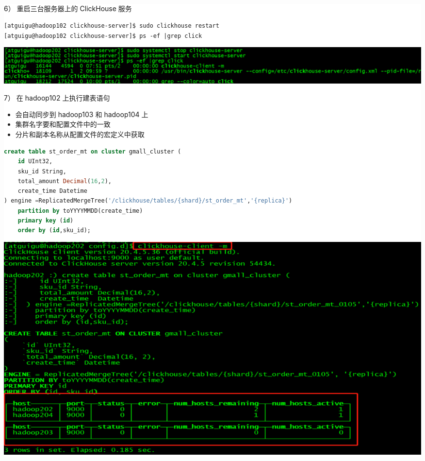 6） 重启三台服务器上的 ClickHouse 服务  

```shell
[atguigu@hadoop102 clickhouse-server]$ sudo clickhouse restart
[atguigu@hadoop102 clickhouse-server]$ ps -ef |grep click
```

![image-20240923101315211](ClickHouse基础入门/image-20240923101315211.png)

7） 在 hadoop102 上执行建表语句  

* 会自动同步到 hadoop103 和 hadoop104 上
* 集群名字要和配置文件中的一致
* 分片和副本名称从配置文件的宏定义中获取  

```sql
create table st_order_mt on cluster gmall_cluster (
    id UInt32,
    sku_id String,
    total_amount Decimal(16,2),
    create_time Datetime
) engine =ReplicatedMergeTree('/clickhouse/tables/{shard}/st_order_mt','{replica}')
    partition by toYYYYMMDD(create_time)
    primary key (id)
    order by (id,sku_id);	
```

![image-20240923101408305](ClickHouse基础入门/image-20240923101408305.png)
